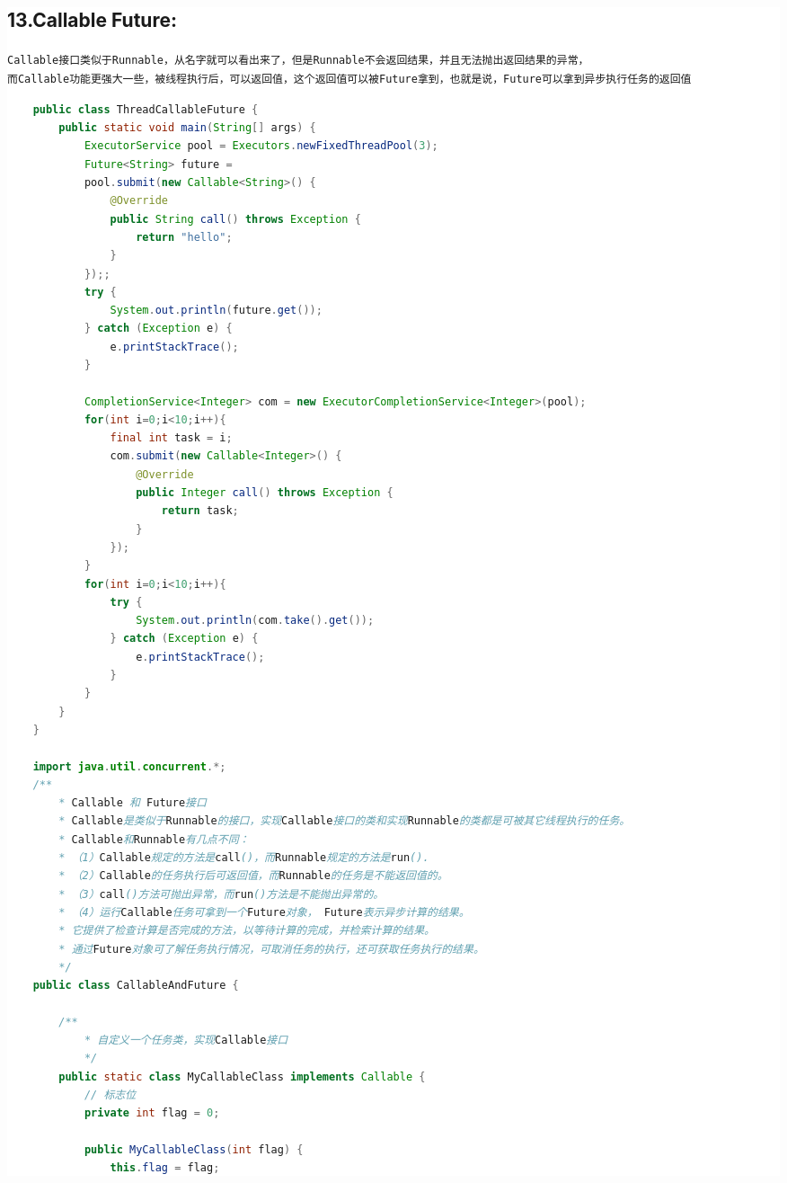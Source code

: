 ## 13.Callable Future:
	Callable接口类似于Runnable，从名字就可以看出来了，但是Runnable不会返回结果，并且无法抛出返回结果的异常，
	而Callable功能更强大一些，被线程执行后，可以返回值，这个返回值可以被Future拿到，也就是说，Future可以拿到异步执行任务的返回值
```java
	public class ThreadCallableFuture {
		public static void main(String[] args) {
			ExecutorService pool = Executors.newFixedThreadPool(3);
			Future<String> future = 
			pool.submit(new Callable<String>() {			
				@Override
				public String call() throws Exception {
					return "hello";
				}
			});;
			try {
				System.out.println(future.get());
			} catch (Exception e) {
				e.printStackTrace();
			}
			
			CompletionService<Integer> com = new ExecutorCompletionService<Integer>(pool);
			for(int i=0;i<10;i++){
				final int task = i;
				com.submit(new Callable<Integer>() {
					@Override
					public Integer call() throws Exception {
						return task;
					}
				});
			}
			for(int i=0;i<10;i++){
				try {
					System.out.println(com.take().get());
				} catch (Exception e) {
					e.printStackTrace();
				}
			}
		}
	}
	
	import java.util.concurrent.*;
	/**
		* Callable 和 Future接口
		* Callable是类似于Runnable的接口，实现Callable接口的类和实现Runnable的类都是可被其它线程执行的任务。
		* Callable和Runnable有几点不同： 
		* （1）Callable规定的方法是call()，而Runnable规定的方法是run().
		* （2）Callable的任务执行后可返回值，而Runnable的任务是不能返回值的。 
		* （3）call()方法可抛出异常，而run()方法是不能抛出异常的。
		* （4）运行Callable任务可拿到一个Future对象， Future表示异步计算的结果。
		* 它提供了检查计算是否完成的方法，以等待计算的完成，并检索计算的结果。
		* 通过Future对象可了解任务执行情况，可取消任务的执行，还可获取任务执行的结果。
		*/
	public class CallableAndFuture {

		/**
			* 自定义一个任务类，实现Callable接口
			*/
		public static class MyCallableClass implements Callable {
			// 标志位
			private int flag = 0;

			public MyCallableClass(int flag) {
				this.flag = flag;
```